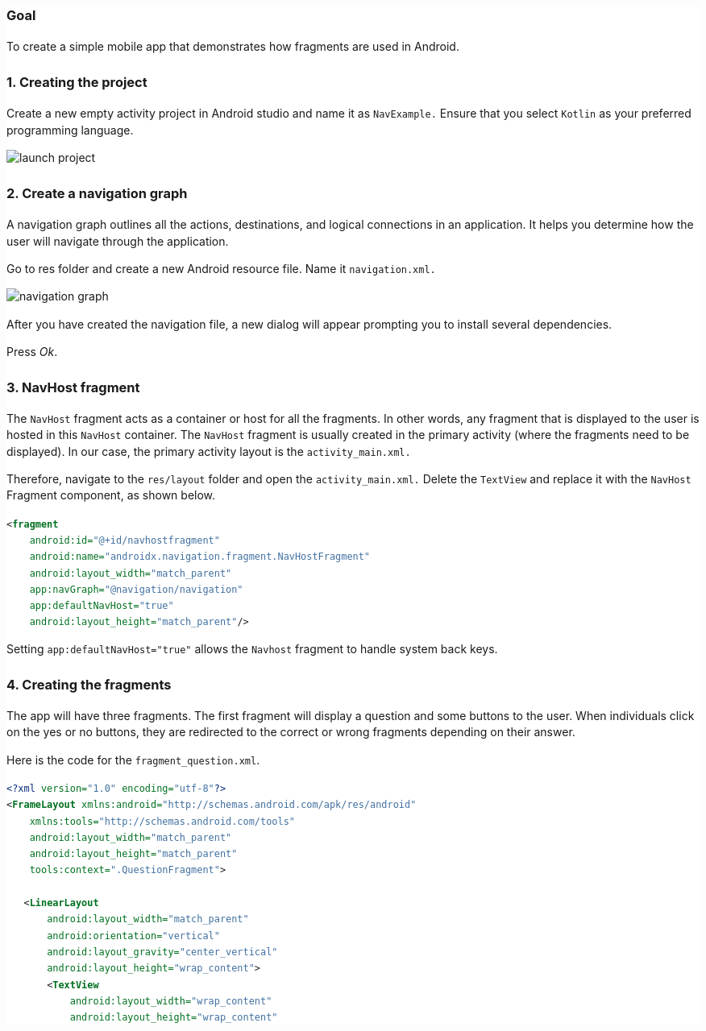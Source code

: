 ### Goal
To create a simple mobile app that demonstrates how fragments are used in Android.

### 1. Creating the project
Create a new empty activity project in Android studio and name it as `NavExample.` Ensure that you select `Kotlin` as your preferred programming language.

![launch project](/all-about-fragments-in-android-applications/launch-project.png)

### 2. Create a navigation graph
A navigation graph outlines all the actions, destinations, and logical connections in an application. It helps you determine how the user will navigate through the application.

Go to res folder and create a new Android resource file. Name it `navigation.xml.`

![navigation graph](/all-about-fragments-in-android-applications/navigation-graph.png)

After you have created the navigation file, a new dialog will appear prompting you to install several dependencies. 

Press *Ok*.

### 3. NavHost fragment
The `NavHost` fragment acts as a container or host for all the fragments. In other words, any fragment that is displayed to the user is hosted in this `NavHost` container. The `NavHost` fragment is usually created in the primary activity (where the fragments need to be displayed). In our case, the primary activity layout is the `activity_main.xml.`

Therefore, navigate to the `res/layout` folder and open the `activity_main.xml.` Delete the `TextView` and replace it with the `NavHost` Fragment component, as shown below.

```Xml
<fragment
    android:id="@+id/navhostfragment"
    android:name="androidx.navigation.fragment.NavHostFragment"
    android:layout_width="match_parent"
    app:navGraph="@navigation/navigation"
    app:defaultNavHost="true"
    android:layout_height="match_parent"/>
```

Setting `app:defaultNavHost="true"` allows the `Navhost` fragment to handle system back keys.

### 4. Creating the fragments
The app will have three fragments. The first fragment will display a question and some buttons to the user. When individuals click on the yes or no buttons, they are redirected to the correct or wrong fragments depending on their answer.

Here is the code for the `fragment_question.xml`.

```Xml
<?xml version="1.0" encoding="utf-8"?>
<FrameLayout xmlns:android="http://schemas.android.com/apk/res/android"
    xmlns:tools="http://schemas.android.com/tools"
    android:layout_width="match_parent"
    android:layout_height="match_parent"
    tools:context=".QuestionFragment">

   <LinearLayout
       android:layout_width="match_parent"
       android:orientation="vertical"
       android:layout_gravity="center_vertical"
       android:layout_height="wrap_content">
       <TextView
           android:layout_width="wrap_content"
           android:layout_height="wrap_content"
```